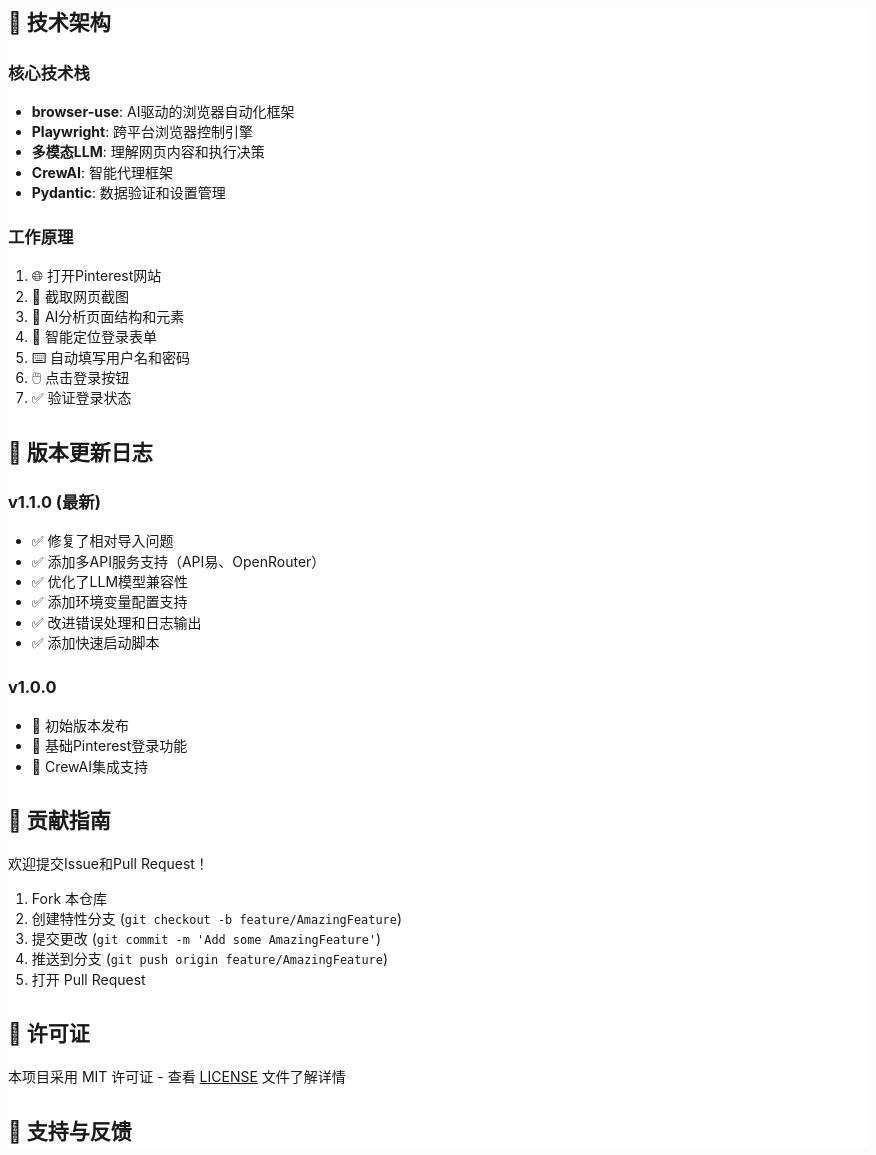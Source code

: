 ## 🔧 技术架构

### 核心技术栈
- **browser-use**: AI驱动的浏览器自动化框架
- **Playwright**: 跨平台浏览器控制引擎  
- **多模态LLM**: 理解网页内容和执行决策
- **CrewAI**: 智能代理框架
- **Pydantic**: 数据验证和设置管理

### 工作原理
1. 🌐 打开Pinterest网站
2. 📸 截取网页截图
3. 🧠 AI分析页面结构和元素
4. 🎯 智能定位登录表单
5. ⌨️ 自动填写用户名和密码
6. 🖱️ 点击登录按钮
7. ✅ 验证登录状态

## 📝 版本更新日志

### v1.1.0 (最新)
- ✅ 修复了相对导入问题
- ✅ 添加多API服务支持（API易、OpenRouter）
- ✅ 优化了LLM模型兼容性
- ✅ 添加环境变量配置支持
- ✅ 改进错误处理和日志输出
- ✅ 添加快速启动脚本

### v1.0.0
- 🎉 初始版本发布
- 🤖 基础Pinterest登录功能
- 🔧 CrewAI集成支持

## 🤝 贡献指南

欢迎提交Issue和Pull Request！

1. Fork 本仓库
2. 创建特性分支 (`git checkout -b feature/AmazingFeature`)
3. 提交更改 (`git commit -m 'Add some AmazingFeature'`)
4. 推送到分支 (`git push origin feature/AmazingFeature`)
5. 打开 Pull Request

## 📄 许可证

本项目采用 MIT 许可证 - 查看 [LICENSE](LICENSE) 文件了解详情

## 💬 支持与反馈
